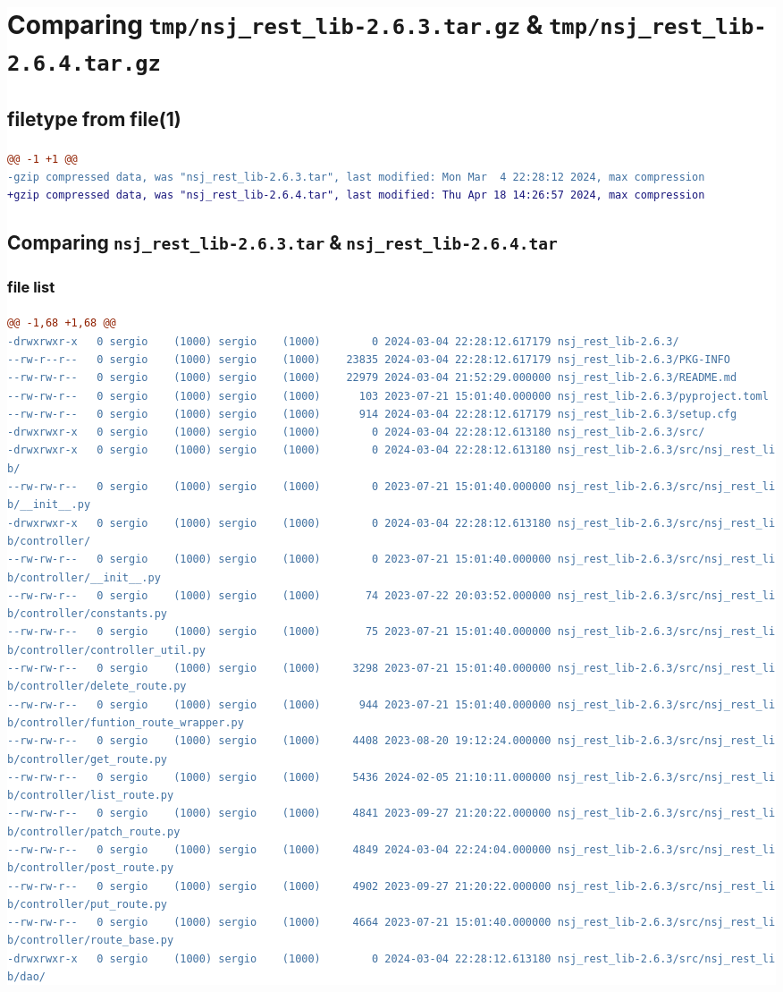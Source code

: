 # Comparing `tmp/nsj_rest_lib-2.6.3.tar.gz` & `tmp/nsj_rest_lib-2.6.4.tar.gz`

## filetype from file(1)

```diff
@@ -1 +1 @@
-gzip compressed data, was "nsj_rest_lib-2.6.3.tar", last modified: Mon Mar  4 22:28:12 2024, max compression
+gzip compressed data, was "nsj_rest_lib-2.6.4.tar", last modified: Thu Apr 18 14:26:57 2024, max compression
```

## Comparing `nsj_rest_lib-2.6.3.tar` & `nsj_rest_lib-2.6.4.tar`

### file list

```diff
@@ -1,68 +1,68 @@
-drwxrwxr-x   0 sergio    (1000) sergio    (1000)        0 2024-03-04 22:28:12.617179 nsj_rest_lib-2.6.3/
--rw-r--r--   0 sergio    (1000) sergio    (1000)    23835 2024-03-04 22:28:12.617179 nsj_rest_lib-2.6.3/PKG-INFO
--rw-rw-r--   0 sergio    (1000) sergio    (1000)    22979 2024-03-04 21:52:29.000000 nsj_rest_lib-2.6.3/README.md
--rw-rw-r--   0 sergio    (1000) sergio    (1000)      103 2023-07-21 15:01:40.000000 nsj_rest_lib-2.6.3/pyproject.toml
--rw-rw-r--   0 sergio    (1000) sergio    (1000)      914 2024-03-04 22:28:12.617179 nsj_rest_lib-2.6.3/setup.cfg
-drwxrwxr-x   0 sergio    (1000) sergio    (1000)        0 2024-03-04 22:28:12.613180 nsj_rest_lib-2.6.3/src/
-drwxrwxr-x   0 sergio    (1000) sergio    (1000)        0 2024-03-04 22:28:12.613180 nsj_rest_lib-2.6.3/src/nsj_rest_lib/
--rw-rw-r--   0 sergio    (1000) sergio    (1000)        0 2023-07-21 15:01:40.000000 nsj_rest_lib-2.6.3/src/nsj_rest_lib/__init__.py
-drwxrwxr-x   0 sergio    (1000) sergio    (1000)        0 2024-03-04 22:28:12.613180 nsj_rest_lib-2.6.3/src/nsj_rest_lib/controller/
--rw-rw-r--   0 sergio    (1000) sergio    (1000)        0 2023-07-21 15:01:40.000000 nsj_rest_lib-2.6.3/src/nsj_rest_lib/controller/__init__.py
--rw-rw-r--   0 sergio    (1000) sergio    (1000)       74 2023-07-22 20:03:52.000000 nsj_rest_lib-2.6.3/src/nsj_rest_lib/controller/constants.py
--rw-rw-r--   0 sergio    (1000) sergio    (1000)       75 2023-07-21 15:01:40.000000 nsj_rest_lib-2.6.3/src/nsj_rest_lib/controller/controller_util.py
--rw-rw-r--   0 sergio    (1000) sergio    (1000)     3298 2023-07-21 15:01:40.000000 nsj_rest_lib-2.6.3/src/nsj_rest_lib/controller/delete_route.py
--rw-rw-r--   0 sergio    (1000) sergio    (1000)      944 2023-07-21 15:01:40.000000 nsj_rest_lib-2.6.3/src/nsj_rest_lib/controller/funtion_route_wrapper.py
--rw-rw-r--   0 sergio    (1000) sergio    (1000)     4408 2023-08-20 19:12:24.000000 nsj_rest_lib-2.6.3/src/nsj_rest_lib/controller/get_route.py
--rw-rw-r--   0 sergio    (1000) sergio    (1000)     5436 2024-02-05 21:10:11.000000 nsj_rest_lib-2.6.3/src/nsj_rest_lib/controller/list_route.py
--rw-rw-r--   0 sergio    (1000) sergio    (1000)     4841 2023-09-27 21:20:22.000000 nsj_rest_lib-2.6.3/src/nsj_rest_lib/controller/patch_route.py
--rw-rw-r--   0 sergio    (1000) sergio    (1000)     4849 2024-03-04 22:24:04.000000 nsj_rest_lib-2.6.3/src/nsj_rest_lib/controller/post_route.py
--rw-rw-r--   0 sergio    (1000) sergio    (1000)     4902 2023-09-27 21:20:22.000000 nsj_rest_lib-2.6.3/src/nsj_rest_lib/controller/put_route.py
--rw-rw-r--   0 sergio    (1000) sergio    (1000)     4664 2023-07-21 15:01:40.000000 nsj_rest_lib-2.6.3/src/nsj_rest_lib/controller/route_base.py
-drwxrwxr-x   0 sergio    (1000) sergio    (1000)        0 2024-03-04 22:28:12.613180 nsj_rest_lib-2.6.3/src/nsj_rest_lib/dao/
```